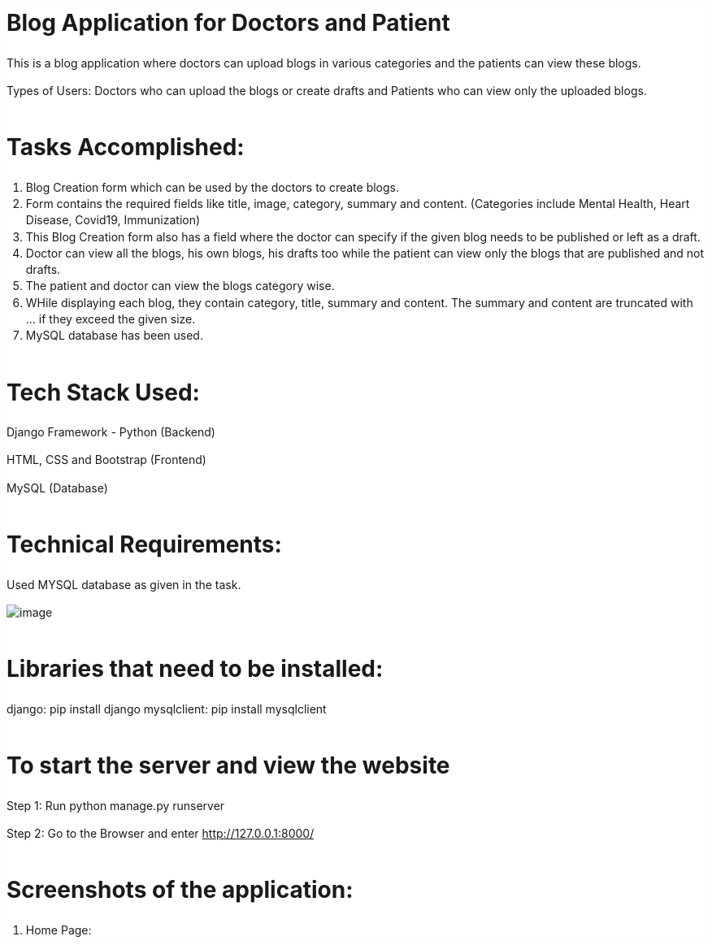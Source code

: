 # Blog Application for Doctors and Patient

This is a blog application where doctors can upload blogs in various categories and the patients can view these blogs. 

Types of Users: Doctors who can upload the blogs or create drafts and Patients who can view only the uploaded blogs.

# Tasks Accomplished: 
1) Blog Creation form which can be used by the doctors to create blogs.
2) Form contains the required fields like title, image, category, summary and content. (Categories include Mental Health, Heart Disease, Covid19, Immunization)
3) This Blog Creation form also has a field where the doctor can specify if the given blog needs to be published or left as a draft. 
4) Doctor can view all the blogs, his own blogs, his drafts too while the patient can view only the blogs that are published and not drafts.
5) The patient and doctor can view the blogs category wise. 
6) WHile displaying each blog, they contain category, title, summary and content. The summary and content are truncated with ... if they exceed the given size.
7) MySQL database has been used.

# Tech Stack Used:
Django Framework - Python (Backend)

HTML, CSS and Bootstrap (Frontend)

MySQL (Database)

# Technical Requirements: 
Used MYSQL database as given in the task.

<img width="750" alt="image" src="https://user-images.githubusercontent.com/83284855/173212229-9579827c-3211-4f6e-83e9-978bf54abf1e.png">


# Libraries that need to be installed: 
django: pip install django
mysqlclient: pip install mysqlclient

# To start the server and view the website
Step 1: Run python manage.py runserver

Step 2: Go to the Browser and enter http://127.0.0.1:8000/

# Screenshots of the application:

1) Home Page: 
